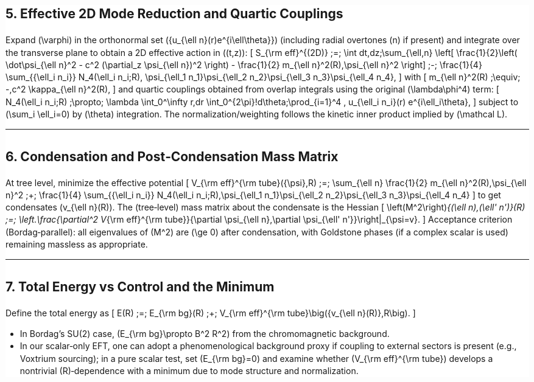 
## 5. Effective 2D Mode Reduction and Quartic Couplings

Expand \(\varphi\) in the orthonormal set \(\{u_{\ell n}(r)e^{i\ell\theta}\}\) (including radial overtones \(n\) if present) and integrate over the transverse plane to obtain a 2D effective action in \((t,z)\):
\[
S_{\rm eff}^{(2D)} \;=\; \int dt\,dz\;\sum_{\ell,n} \left[ \frac{1}{2}\left( \dot\psi_{\ell n}^2 - c^2 (\partial_z \psi_{\ell n})^2 \right) - \frac{1}{2} m_{\ell n}^2(R)\,\psi_{\ell n}^2 \right] \;-\; \frac{1}{4} \sum_{\{\ell_i n_i\}} N_4(\ell_i n_i;R)\, \psi_{\ell_1 n_1}\psi_{\ell_2 n_2}\psi_{\ell_3 n_3}\psi_{\ell_4 n_4},
\]
with
\[
m_{\ell n}^2(R) \;\equiv\; -\,c^2 \kappa_{\ell n}^2(R),
\]
and quartic couplings obtained from overlap integrals using the original \(\lambda\phi^4\) term:
\[
N_4(\ell_i n_i;R) \;\propto\; \lambda \int_0^\infty r\,dr \int_0^{2\pi}\!d\theta\;\prod_{i=1}^4 \, u_{\ell_i n_i}(r) e^{i\ell_i\theta},
\]
subject to \(\sum_i \ell_i=0\) by \(\theta\) integration. The normalization/weighting follows the kinetic inner product implied by \(\mathcal L\).

---

## 6. Condensation and Post‑Condensation Mass Matrix

At tree level, minimize the effective potential
\[
V_{\rm eff}^{\rm tube}(\{\psi\},R) \;=\; \sum_{\ell n} \frac{1}{2} m_{\ell n}^2(R)\,\psi_{\ell n}^2 \;+\; \frac{1}{4} \sum_{\{\ell_i n_i\}} N_4(\ell_i n_i;R)\,\psi_{\ell_1 n_1}\psi_{\ell_2 n_2}\psi_{\ell_3 n_3}\psi_{\ell_4 n_4}
\]
to get condensates \(v_{\ell n}(R)\). The (tree‑level) mass matrix about the condensate is the Hessian
\[
\left(M^2\right)_{(\ell n),(\ell' n')}(R) \;=\; \left.\frac{\partial^2 V_{\rm eff}^{\rm tube}}{\partial \psi_{\ell n}\,\partial \psi_{\ell' n'}}\right|_{\psi=v}.
\]
Acceptance criterion (Bordag‑parallel): all eigenvalues of \(M^2\) are \(\ge 0\) after condensation, with Goldstone phases (if a complex scalar is used) remaining massless as appropriate.

---

## 7. Total Energy vs Control and the Minimum

Define the total energy as
\[
E(R) \;=\; E_{\rm bg}(R) \;+\; V_{\rm eff}^{\rm tube}\big(\{v_{\ell n}(R)\},R\big).
\]
- In Bordag’s SU(2) case, \(E_{\rm bg}\propto B^2 R^2\) from the chromomagnetic background.
- In our scalar‑only EFT, one can adopt a phenomenological background proxy if coupling to external sectors is present (e.g., Voxtrium sourcing); in a pure scalar test, set \(E_{\rm bg}=0\) and examine whether \(V_{\rm eff}^{\rm tube}\) develops a nontrivial \(R\)‑dependence with a minimum due to mode structure and normalization.
